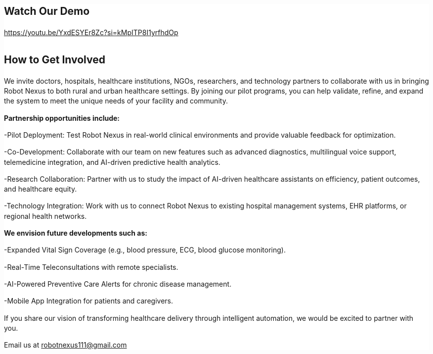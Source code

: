 ## Watch Our Demo
https://youtu.be/YxdESYEr8Zc?si=kMpITP8I1yrfhdOp

## How to Get Involved
We invite doctors, hospitals, healthcare institutions, NGOs, researchers, and technology partners to collaborate with us in bringing Robot Nexus to both rural and urban healthcare settings. By joining our pilot programs, you can help validate, refine, and expand the system to meet the unique needs of your facility and community.

**Partnership opportunities include:**

-Pilot Deployment: Test Robot Nexus in real-world clinical environments and provide valuable feedback for optimization.

-Co-Development: Collaborate with our team on new features such as advanced diagnostics, multilingual voice support, telemedicine integration, and AI-driven predictive health analytics.

-Research Collaboration: Partner with us to study the impact of AI-driven healthcare assistants on efficiency, patient outcomes, and healthcare equity.

-Technology Integration: Work with us to connect Robot Nexus to existing hospital management systems, EHR platforms, or regional health networks.

**We envision future developments such as:**

-Expanded Vital Sign Coverage (e.g., blood pressure, ECG, blood glucose monitoring).

-Real-Time Teleconsultations with remote specialists.

-AI-Powered Preventive Care Alerts for chronic disease management.

-Mobile App Integration for patients and caregivers.

If you share our vision of transforming healthcare delivery through intelligent automation, we would be excited to partner with you.

Email us at robotnexus111@gmail.com

